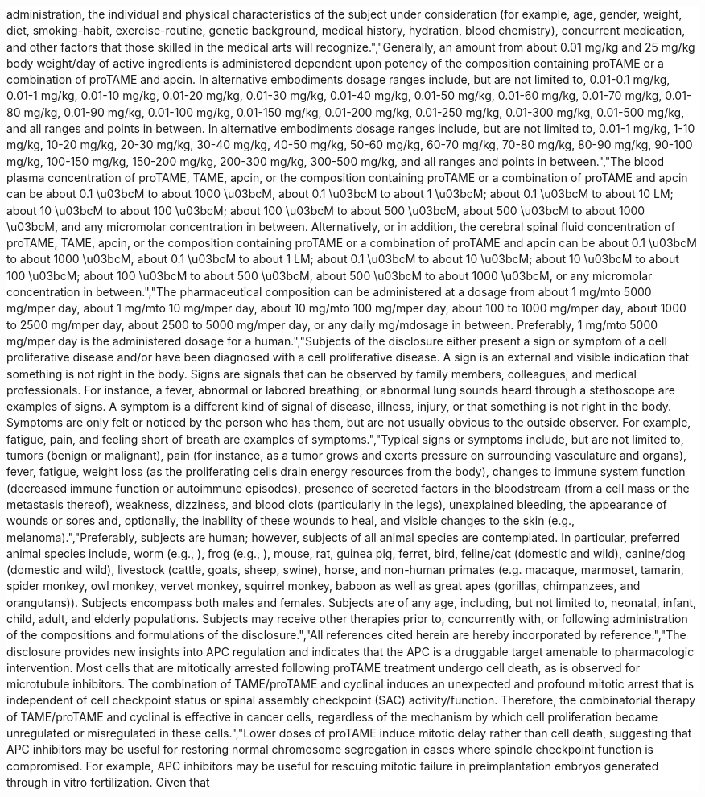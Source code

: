 administration, the individual and physical characteristics of the subject under consideration (for example, age, gender, weight, diet, smoking-habit, exercise-routine, genetic background, medical history, hydration, blood chemistry), concurrent medication, and other factors that those skilled in the medical arts will recognize.","Generally, an amount from about 0.01 mg\/kg and 25 mg\/kg body weight\/day of active ingredients is administered dependent upon potency of the composition containing proTAME or a combination of proTAME and apcin. In alternative embodiments dosage ranges include, but are not limited to, 0.01-0.1 mg\/kg, 0.01-1 mg\/kg, 0.01-10 mg\/kg, 0.01-20 mg\/kg, 0.01-30 mg\/kg, 0.01-40 mg\/kg, 0.01-50 mg\/kg, 0.01-60 mg\/kg, 0.01-70 mg\/kg, 0.01-80 mg\/kg, 0.01-90 mg\/kg, 0.01-100 mg\/kg, 0.01-150 mg\/kg, 0.01-200 mg\/kg, 0.01-250 mg\/kg, 0.01-300 mg\/kg, 0.01-500 mg\/kg, and all ranges and points in between. In alternative embodiments dosage ranges include, but are not limited to, 0.01-1 mg\/kg, 1-10 mg\/kg, 10-20 mg\/kg, 20-30 mg\/kg, 30-40 mg\/kg, 40-50 mg\/kg, 50-60 mg\/kg, 60-70 mg\/kg, 70-80 mg\/kg, 80-90 mg\/kg, 90-100 mg\/kg, 100-150 mg\/kg, 150-200 mg\/kg, 200-300 mg\/kg, 300-500 mg\/kg, and all ranges and points in between.","The blood plasma concentration of proTAME, TAME, apcin, or the composition containing proTAME or a combination of proTAME and apcin can be about 0.1 \u03bcM to about 1000 \u03bcM, about 0.1 \u03bcM to about 1 \u03bcM; about 0.1 \u03bcM to about 10 LM; about 10 \u03bcM to about 100 \u03bcM; about 100 \u03bcM to about 500 \u03bcM, about 500 \u03bcM to about 1000 \u03bcM, and any micromolar concentration in between. Alternatively, or in addition, the cerebral spinal fluid concentration of proTAME, TAME, apcin, or the composition containing proTAME or a combination of proTAME and apcin can be about 0.1 \u03bcM to about 1000 \u03bcM, about 0.1 \u03bcM to about 1 LM; about 0.1 \u03bcM to about 10 \u03bcM; about 10 \u03bcM to about 100 \u03bcM; about 100 \u03bcM to about 500 \u03bcM, about 500 \u03bcM to about 1000 \u03bcM, or any micromolar concentration in between.","The pharmaceutical composition can be administered at a dosage from about 1 mg\/mto 5000 mg\/mper day, about 1 mg\/mto 10 mg\/mper day, about 10 mg\/mto 100 mg\/mper day, about 100 to 1000 mg\/mper day, about 1000 to 2500 mg\/mper day, about 2500 to 5000 mg\/mper day, or any daily mg\/mdosage in between. Preferably, 1 mg\/mto 5000 mg\/mper day is the administered dosage for a human.","Subjects of the disclosure either present a sign or symptom of a cell proliferative disease and\/or have been diagnosed with a cell proliferative disease. A sign is an external and visible indication that something is not right in the body. Signs are signals that can be observed by family members, colleagues, and medical professionals. For instance, a fever, abnormal or labored breathing, or abnormal lung sounds heard through a stethoscope are examples of signs. A symptom is a different kind of signal of disease, illness, injury, or that something is not right in the body. Symptoms are only felt or noticed by the person who has them, but are not usually obvious to the outside observer. For example, fatigue, pain, and feeling short of breath are examples of symptoms.","Typical signs or symptoms include, but are not limited to, tumors (benign or malignant), pain (for instance, as a tumor grows and exerts pressure on surrounding vasculature and organs), fever, fatigue, weight loss (as the proliferating cells drain energy resources from the body), changes to immune system function (decreased immune function or autoimmune episodes), presence of secreted factors in the bloodstream (from a cell mass or the metastasis thereof), weakness, dizziness, and blood clots (particularly in the legs), unexplained bleeding, the appearance of wounds or sores and, optionally, the inability of these wounds to heal, and visible changes to the skin (e.g., melanoma).","Preferably, subjects are human; however, subjects of all animal species are contemplated. In particular, preferred animal species include, worm (e.g., ), frog (e.g., ), mouse, rat, guinea pig, ferret, bird, feline\/cat (domestic and wild), canine\/dog (domestic and wild), livestock (cattle, goats, sheep, swine), horse, and non-human primates (e.g. macaque, marmoset, tamarin, spider monkey, owl monkey, vervet monkey, squirrel monkey, baboon as well as great apes (gorillas, chimpanzees, and orangutans)). Subjects encompass both males and females. Subjects are of any age, including, but not limited to, neonatal, infant, child, adult, and elderly populations. Subjects may receive other therapies prior to, concurrently with, or following administration of the compositions and formulations of the disclosure.","All references cited herein are hereby incorporated by reference.","The disclosure provides new insights into APC regulation and indicates that the APC is a druggable target amenable to pharmacologic intervention. Most cells that are mitotically arrested following proTAME treatment undergo cell death, as is observed for microtubule inhibitors. The combination of TAME\/proTAME and cyclinal induces an unexpected and profound mitotic arrest that is independent of cell checkpoint status or spinal assembly checkpoint (SAC) activity\/function. Therefore, the combinatorial therapy of TAME\/proTAME and cyclinal is effective in cancer cells, regardless of the mechanism by which cell proliferation became unregulated or misregulated in these cells.","Lower doses of proTAME induce mitotic delay rather than cell death, suggesting that APC inhibitors may be useful for restoring normal chromosome segregation in cases where spindle checkpoint function is compromised. For example, APC inhibitors may be useful for rescuing mitotic failure in preimplantation embryos generated through in vitro fertilization. Given that